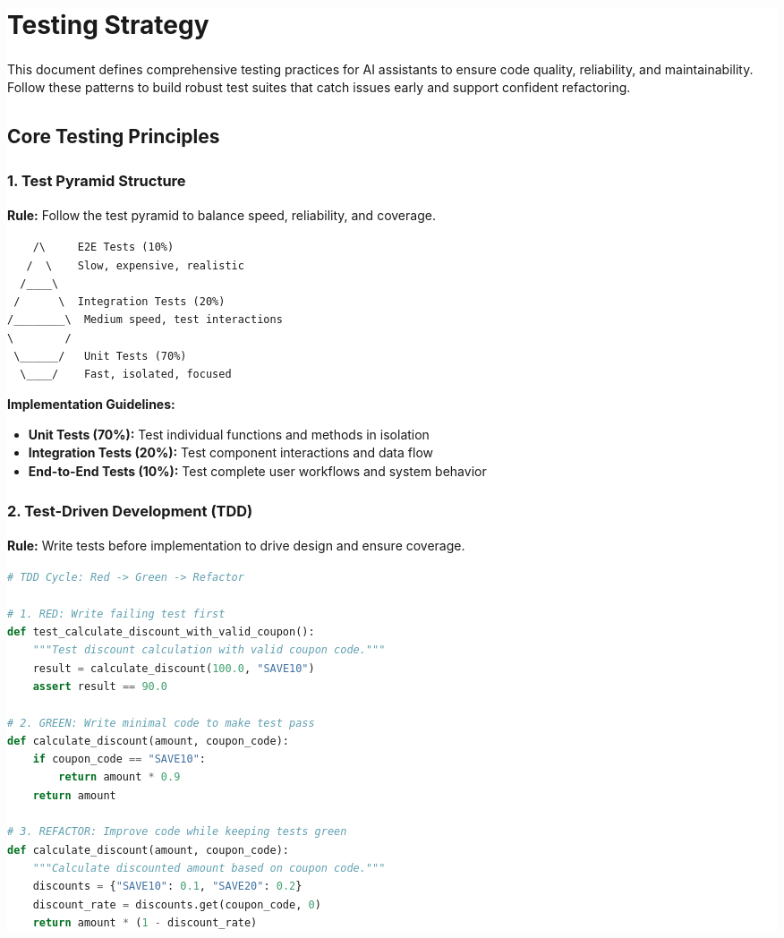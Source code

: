 # Testing Strategy

This document defines comprehensive testing practices for AI assistants to ensure code quality, reliability, and maintainability. Follow these patterns to build robust test suites that catch issues early and support confident refactoring.

## Core Testing Principles

### 1. Test Pyramid Structure
**Rule:** Follow the test pyramid to balance speed, reliability, and coverage.

```
    /\     E2E Tests (10%)
   /  \    Slow, expensive, realistic
  /____\   
 /      \  Integration Tests (20%)
/________\  Medium speed, test interactions
\        /
 \______/   Unit Tests (70%)
  \____/    Fast, isolated, focused
```

**Implementation Guidelines:**
- **Unit Tests (70%):** Test individual functions and methods in isolation
- **Integration Tests (20%):** Test component interactions and data flow
- **End-to-End Tests (10%):** Test complete user workflows and system behavior

### 2. Test-Driven Development (TDD)
**Rule:** Write tests before implementation to drive design and ensure coverage.

```python
# TDD Cycle: Red -> Green -> Refactor

# 1. RED: Write failing test first
def test_calculate_discount_with_valid_coupon():
    """Test discount calculation with valid coupon code."""
    result = calculate_discount(100.0, "SAVE10")
    assert result == 90.0

# 2. GREEN: Write minimal code to make test pass
def calculate_discount(amount, coupon_code):
    if coupon_code == "SAVE10":
        return amount * 0.9
    return amount

# 3. REFACTOR: Improve code while keeping tests green
def calculate_discount(amount, coupon_code):
    """Calculate discounted amount based on coupon code."""
    discounts = {"SAVE10": 0.1, "SAVE20": 0.2}
    discount_rate = discounts.get(coupon_code, 0)
    return amount * (1 - discount_rate)
```
